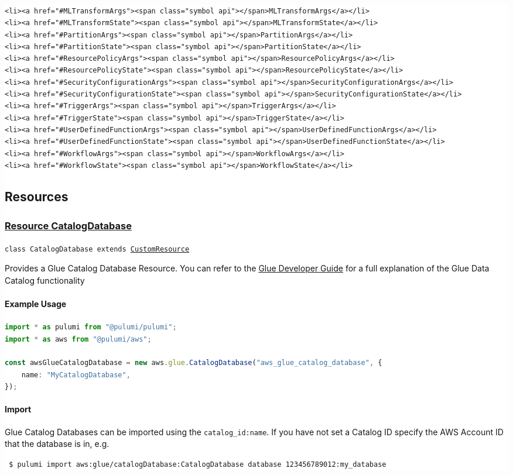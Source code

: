     <li><a href="#MLTransformArgs"><span class="symbol api"></span>MLTransformArgs</a></li>
    <li><a href="#MLTransformState"><span class="symbol api"></span>MLTransformState</a></li>
    <li><a href="#PartitionArgs"><span class="symbol api"></span>PartitionArgs</a></li>
    <li><a href="#PartitionState"><span class="symbol api"></span>PartitionState</a></li>
    <li><a href="#ResourcePolicyArgs"><span class="symbol api"></span>ResourcePolicyArgs</a></li>
    <li><a href="#ResourcePolicyState"><span class="symbol api"></span>ResourcePolicyState</a></li>
    <li><a href="#SecurityConfigurationArgs"><span class="symbol api"></span>SecurityConfigurationArgs</a></li>
    <li><a href="#SecurityConfigurationState"><span class="symbol api"></span>SecurityConfigurationState</a></li>
    <li><a href="#TriggerArgs"><span class="symbol api"></span>TriggerArgs</a></li>
    <li><a href="#TriggerState"><span class="symbol api"></span>TriggerState</a></li>
    <li><a href="#UserDefinedFunctionArgs"><span class="symbol api"></span>UserDefinedFunctionArgs</a></li>
    <li><a href="#UserDefinedFunctionState"><span class="symbol api"></span>UserDefinedFunctionState</a></li>
    <li><a href="#WorkflowArgs"><span class="symbol api"></span>WorkflowArgs</a></li>
    <li><a href="#WorkflowState"><span class="symbol api"></span>WorkflowState</a></li>
</ul>


<h2 id="resources">Resources</h2>
<h3 class="pdoc-module-header" id="CatalogDatabase" data-link-title="CatalogDatabase">
    <a href="https://github.com/pulumi/pulumi-aws/blob/4ce7973445e1b41a7297cc15ad476f490c9f4e1e/sdk/nodejs/glue/catalogDatabase.ts#L29">
        Resource <strong>CatalogDatabase</strong>
    </a>
</h3>

<pre class="highlight"><code><span class='kr'>class</span> <span class='nx'>CatalogDatabase</span> <span class='kr'>extends</span> <a href='/docs/reference/pkg/nodejs/pulumi/pulumi/#CustomResource'>CustomResource</a></code></pre>

Provides a Glue Catalog Database Resource. You can refer to the [Glue Developer Guide](http://docs.aws.amazon.com/glue/latest/dg/populate-data-catalog.html) for a full explanation of the Glue Data Catalog functionality

#### Example Usage

```typescript
import * as pulumi from "@pulumi/pulumi";
import * as aws from "@pulumi/aws";

const awsGlueCatalogDatabase = new aws.glue.CatalogDatabase("aws_glue_catalog_database", {
    name: "MyCatalogDatabase",
});
```

#### Import

Glue Catalog Databases can be imported using the `catalog_id:name`. If you have not set a Catalog ID specify the AWS Account ID that the database is in, e.g.

```sh
 $ pulumi import aws:glue/catalogDatabase:CatalogDatabase database 123456789012:my_database
```
